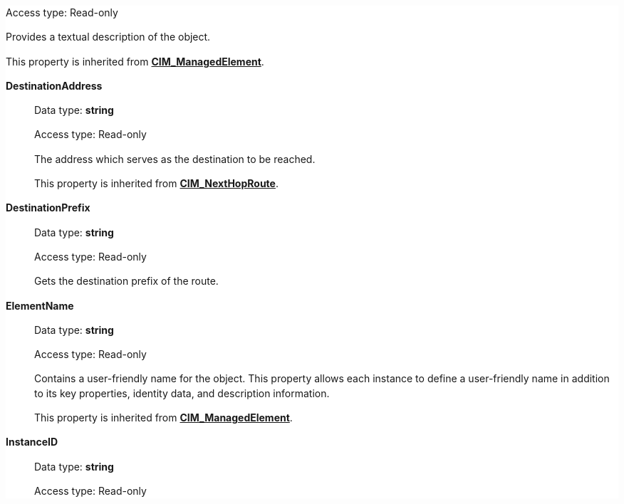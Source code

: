 Access type: Read-only
</dt> </dl>

Provides a textual description of the object.

This property is inherited from [**CIM\_ManagedElement**](cim-managedelement.md).

</dd> <dt>

**DestinationAddress**
</dt> <dd> <dl> <dt>

Data type: **string**
</dt> <dt>

Access type: Read-only
</dt> </dl>

The address which serves as the destination to be reached.

This property is inherited from [**CIM\_NextHopRoute**](cim-nexthoproute.md).

</dd> <dt>

**DestinationPrefix**
</dt> <dd> <dl> <dt>

Data type: **string**
</dt> <dt>

Access type: Read-only
</dt> </dl>

Gets the destination prefix of the route.

</dd> <dt>

**ElementName**
</dt> <dd> <dl> <dt>

Data type: **string**
</dt> <dt>

Access type: Read-only
</dt> </dl>

Contains a user-friendly name for the object. This property allows each instance to define a user-friendly name in addition to its key properties, identity data, and description information.

This property is inherited from [**CIM\_ManagedElement**](cim-managedelement.md).

</dd> <dt>

**InstanceID**
</dt> <dd> <dl> <dt>

Data type: **string**
</dt> <dt>

Access type: Read-only
</dt> <dt>
